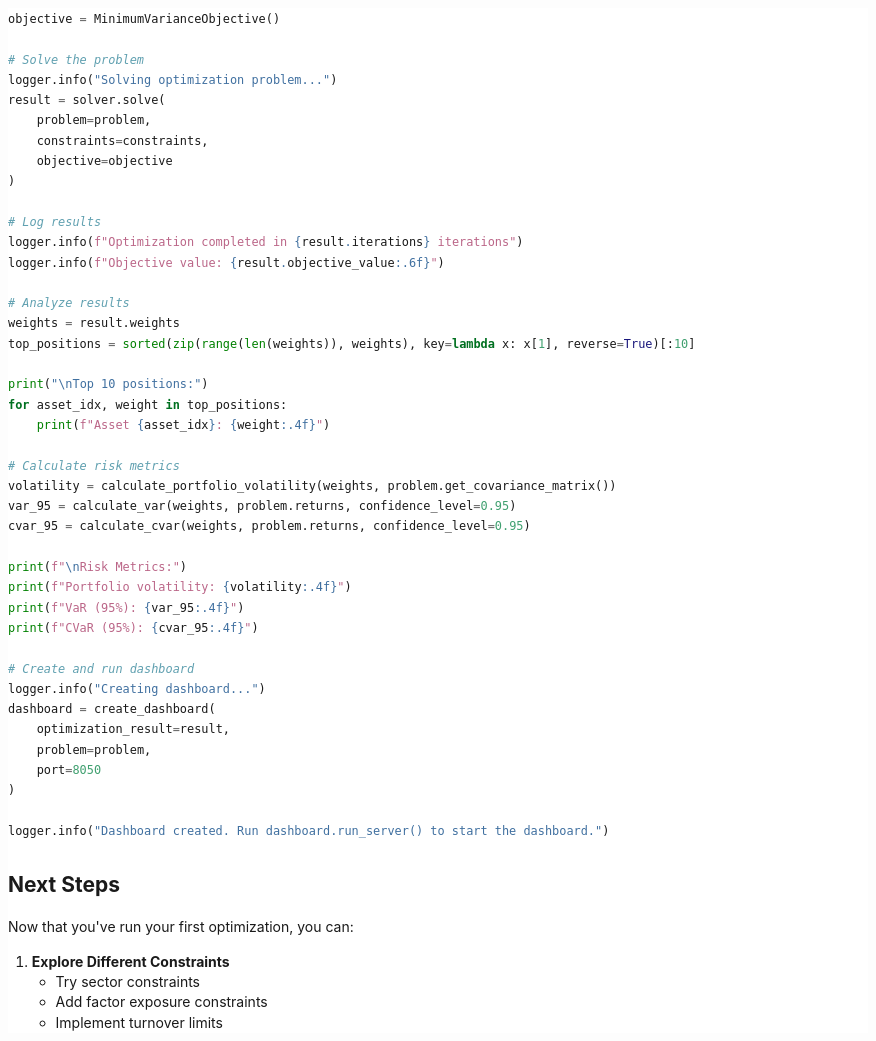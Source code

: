 ```python
objective = MinimumVarianceObjective()

# Solve the problem
logger.info("Solving optimization problem...")
result = solver.solve(
    problem=problem,
    constraints=constraints,
    objective=objective
)

# Log results
logger.info(f"Optimization completed in {result.iterations} iterations")
logger.info(f"Objective value: {result.objective_value:.6f}")

# Analyze results
weights = result.weights
top_positions = sorted(zip(range(len(weights)), weights), key=lambda x: x[1], reverse=True)[:10]

print("\nTop 10 positions:")
for asset_idx, weight in top_positions:
    print(f"Asset {asset_idx}: {weight:.4f}")

# Calculate risk metrics
volatility = calculate_portfolio_volatility(weights, problem.get_covariance_matrix())
var_95 = calculate_var(weights, problem.returns, confidence_level=0.95)
cvar_95 = calculate_cvar(weights, problem.returns, confidence_level=0.95)

print(f"\nRisk Metrics:")
print(f"Portfolio volatility: {volatility:.4f}")
print(f"VaR (95%): {var_95:.4f}")
print(f"CVaR (95%): {cvar_95:.4f}")

# Create and run dashboard
logger.info("Creating dashboard...")
dashboard = create_dashboard(
    optimization_result=result,
    problem=problem,
    port=8050
)

logger.info("Dashboard created. Run dashboard.run_server() to start the dashboard.")
```

## Next Steps

Now that you've run your first optimization, you can:

1. **Explore Different Constraints**
   - Try sector constraints
   - Add factor exposure constraints
   - Implement turnover limits
